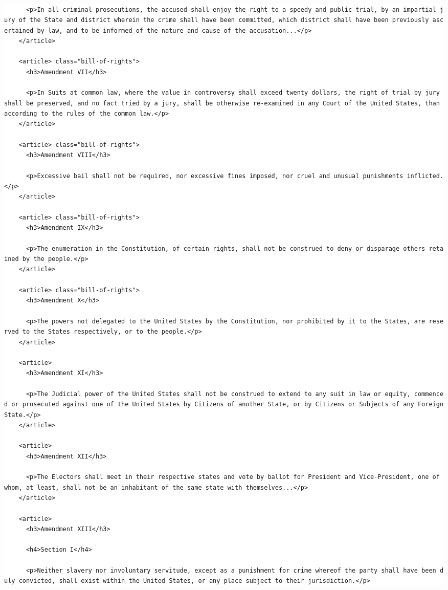           <p>In all criminal prosecutions, the accused shall enjoy the right to a speedy and public trial, by an impartial jury of the State and district wherein the crime shall have been committed, which district shall have been previously ascertained by law, and to be informed of the nature and cause of the accusation...</p>
        </article>

        <article> class="bill-of-rights">
          <h3>Amendment VII</h3>

          <p>In Suits at common law, where the value in controversy shall exceed twenty dollars, the right of trial by jury shall be preserved, and no fact tried by a jury, shall be otherwise re-examined in any Court of the United States, than according to the rules of the common law.</p>
        </article>

        <article> class="bill-of-rights">
          <h3>Amendment VIII</h3>

          <p>Excessive bail shall not be required, nor excessive fines imposed, nor cruel and unusual punishments inflicted.</p>
        </article>

        <article> class="bill-of-rights">
          <h3>Amendment IX</h3>

          <p>The enumeration in the Constitution, of certain rights, shall not be construed to deny or disparage others retained by the people.</p>
        </article>

        <article> class="bill-of-rights">
          <h3>Amendment X</h3>

          <p>The powers not delegated to the United States by the Constitution, nor prohibited by it to the States, are reserved to the States respectively, or to the people.</p>
        </article>

        <article>
          <h3>Amendment XI</h3>

          <p>The Judicial power of the United States shall not be construed to extend to any suit in law or equity, commenced or prosecuted against one of the United States by Citizens of another State, or by Citizens or Subjects of any Foreign State.</p>
        </article>

        <article>
          <h3>Amendment XII</h3>

          <p>The Electors shall meet in their respective states and vote by ballot for President and Vice-President, one of whom, at least, shall not be an inhabitant of the same state with themselves...</p>
        </article>

        <article>
          <h3>Amendment XIII</h3>

          <h4>Section I</h4>

          <p>Neither slavery nor involuntary servitude, except as a punishment for crime whereof the party shall have been duly convicted, shall exist within the United States, or any place subject to their jurisdiction.</p>
